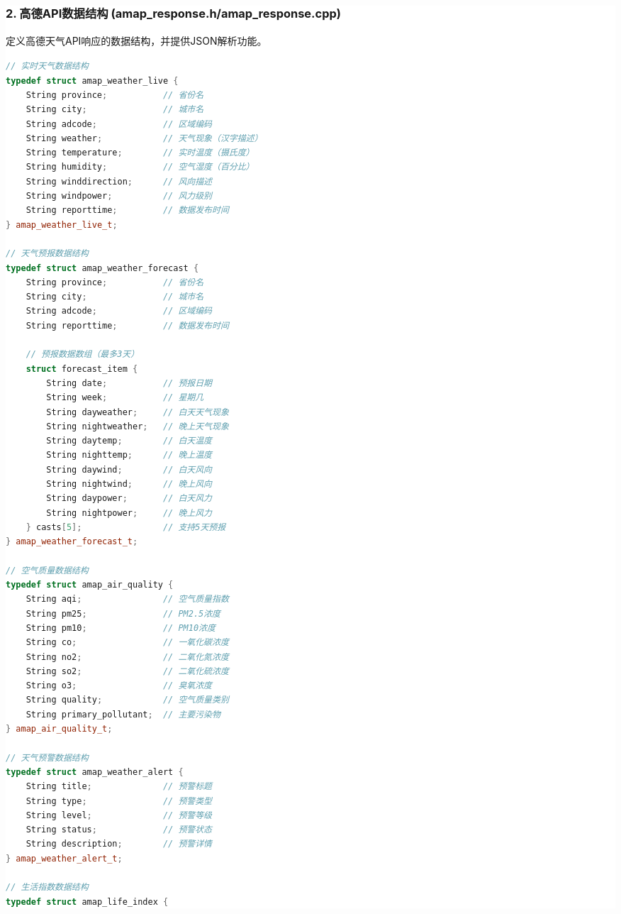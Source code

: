 ### 2. 高德API数据结构 (amap_response.h/amap_response.cpp)

定义高德天气API响应的数据结构，并提供JSON解析功能。

```cpp
// 实时天气数据结构
typedef struct amap_weather_live {
    String province;           // 省份名
    String city;               // 城市名
    String adcode;             // 区域编码
    String weather;            // 天气现象（汉字描述）
    String temperature;        // 实时温度（摄氏度）
    String humidity;           // 空气湿度（百分比）
    String winddirection;      // 风向描述
    String windpower;          // 风力级别
    String reporttime;         // 数据发布时间
} amap_weather_live_t;

// 天气预报数据结构
typedef struct amap_weather_forecast {
    String province;           // 省份名
    String city;               // 城市名
    String adcode;             // 区域编码
    String reporttime;         // 数据发布时间
    
    // 预报数据数组（最多3天）
    struct forecast_item {
        String date;           // 预报日期
        String week;           // 星期几
        String dayweather;     // 白天天气现象
        String nightweather;   // 晚上天气现象
        String daytemp;        // 白天温度
        String nighttemp;      // 晚上温度
        String daywind;        // 白天风向
        String nightwind;      // 晚上风向
        String daypower;       // 白天风力
        String nightpower;     // 晚上风力
    } casts[5];                // 支持5天预报
} amap_weather_forecast_t;

// 空气质量数据结构
typedef struct amap_air_quality {
    String aqi;                // 空气质量指数
    String pm25;               // PM2.5浓度
    String pm10;               // PM10浓度
    String co;                 // 一氧化碳浓度
    String no2;                // 二氧化氮浓度
    String so2;                // 二氧化硫浓度
    String o3;                 // 臭氧浓度
    String quality;            // 空气质量类别
    String primary_pollutant;  // 主要污染物
} amap_air_quality_t;

// 天气预警数据结构
typedef struct amap_weather_alert {
    String title;              // 预警标题
    String type;               // 预警类型
    String level;              // 预警等级
    String status;             // 预警状态
    String description;        // 预警详情
} amap_weather_alert_t;

// 生活指数数据结构
typedef struct amap_life_index {
```
